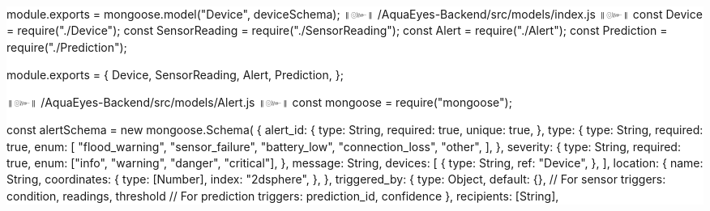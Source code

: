 module.exports = mongoose.model("Device", deviceSchema);
॥๛॥
/AquaEyes-Backend/src/models/index.js
॥๛॥
const Device = require("./Device");
const SensorReading = require("./SensorReading");
const Alert = require("./Alert");
const Prediction = require("./Prediction");

module.exports = {
Device,
SensorReading,
Alert,
Prediction,
};

॥๛॥
/AquaEyes-Backend/src/models/Alert.js
॥๛॥
const mongoose = require("mongoose");

const alertSchema = new mongoose.Schema(
{
alert_id: {
type: String,
required: true,
unique: true,
},
type: {
type: String,
required: true,
enum: [
"flood_warning",
"sensor_failure",
"battery_low",
"connection_loss",
"other",
],
},
severity: {
type: String,
required: true,
enum: ["info", "warning", "danger", "critical"],
},
message: String,
devices: [
{
type: String,
ref: "Device",
},
],
location: {
name: String,
coordinates: {
type: [Number],
index: "2dsphere",
},
},
triggered_by: {
type: Object,
default: {},
// For sensor triggers: condition, readings, threshold
// For prediction triggers: prediction_id, confidence
},
recipients: [String],